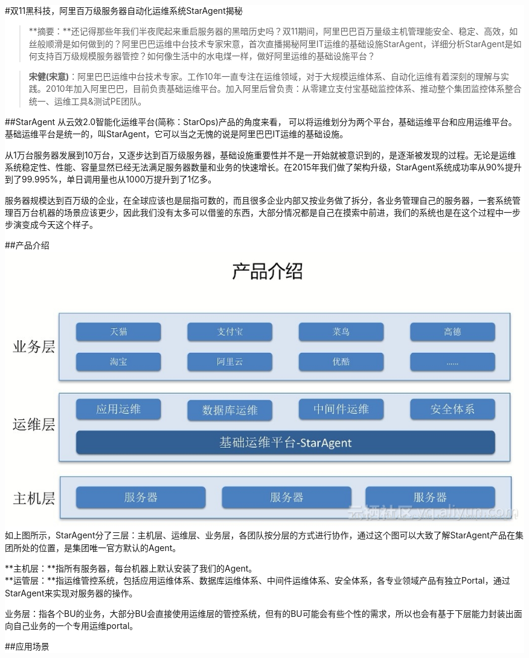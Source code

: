 #双11黑科技，阿里百万级服务器自动化运维系统StarAgent揭秘
>**摘要：**还记得那些年我们半夜爬起来重启服务器的黑暗历史吗？双11期间，阿里巴巴百万量级主机管理能安全、稳定、高效，如丝般顺滑是如何做到的？阿里巴巴运维中台技术专家宋意，首次直播揭秘阿里IT运维的基础设施StarAgent，详细分析StarAgent是如何支持百万级规模服务器管控？如何像生活中的水电煤一样，做好阿里运维的基础设施平台？

>**宋健(宋意)**：阿里巴巴运维中台技术专家。工作10年一直专注在运维领域，对于大规模运维体系、自动化运维有着深刻的理解与实践。2010年加入阿里巴巴，目前负责基础运维平台。加入阿里后曾负责：从零建立支付宝基础监控体系、推动整个集团监控体系整合统一、运维工具&测试PE团队。

##StarAgent
从云效2.0智能化运维平台(简称：StarOps)产品的角度来看， 可以将运维划分为两个平台，基础运维平台和应用运维平台。基础运维平台是统一的，叫StarAgent，它可以当之无愧的说是阿里巴巴IT运维的基础设施。

从1万台服务器发展到10万台，又逐步达到百万级服务器，基础设施重要性并不是一开始就被意识到的，是逐渐被发现的过程。无论是运维系统稳定性、性能、容量显然已经无法满足服务器数量和业务的快速增长。在2015年我们做了架构升级，StarAgent系统成功率从90%提升到了99.995%，单日调用量也从1000万提升到了1亿多。

服务器规模达到百万级的企业，在全球应该也是屈指可数的，而且很多企业内部又按业务做了拆分，各业务管理自己的服务器，一套系统管理百万台机器的场景应该更少，因此我们没有太多可以借鉴的东西，大部分情况都是自己在摸索中前进，我们的系统也是在这个过程中一步步演变成今天这个样子。

##产品介绍
![](img/StarAgent01.png)  
如上图所示，StarAgent分了三层：主机层、运维层、业务层，各团队按分层的方式进行协作，通过这个图可以大致了解StarAgent产品在集团所处的位置，是集团唯一官方默认的Agent。

**主机层：**指所有服务器，每台机器上默认安装了我们的Agent。  
**运管层：**指运维管控系统，包括应用运维体系、数据库运维体系、中间件运维体系、安全体系，各专业领域产品有独立Portal，通过StarAgent来实现对服务器的操作。  

业务层：指各个BU的业务，大部分BU会直接使用运维层的管控系统，但有的BU可能会有些个性的需求，所以也会有基于下层能力封装出面向自己业务的一个专用运维portal。  

##应用场景